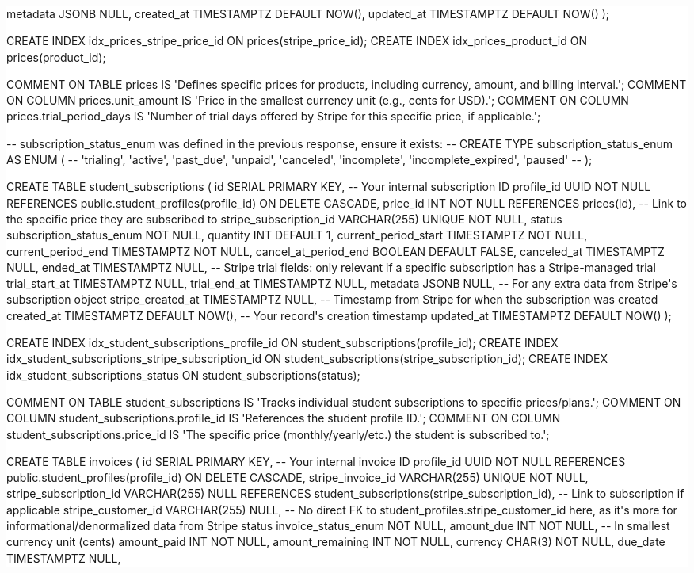 metadata JSONB NULL,
created_at TIMESTAMPTZ DEFAULT NOW(),
updated_at TIMESTAMPTZ DEFAULT NOW()
);

CREATE INDEX idx_prices_stripe_price_id ON prices(stripe_price_id);
CREATE INDEX idx_prices_product_id ON prices(product_id);

COMMENT ON TABLE prices IS 'Defines specific prices for products, including currency, amount, and billing interval.';
COMMENT ON COLUMN prices.unit_amount IS 'Price in the smallest currency unit (e.g., cents for USD).';
COMMENT ON COLUMN prices.trial_period_days IS 'Number of trial days offered by Stripe for this specific price, if applicable.';

-- subscription_status_enum was defined in the previous response, ensure it exists:
-- CREATE TYPE subscription_status_enum AS ENUM (
-- 'trialing', 'active', 'past_due', 'unpaid', 'canceled', 'incomplete', 'incomplete_expired', 'paused'
-- );

CREATE TABLE student_subscriptions (
id SERIAL PRIMARY KEY, -- Your internal subscription ID
profile_id UUID NOT NULL REFERENCES public.student_profiles(profile_id) ON DELETE CASCADE,
price_id INT NOT NULL REFERENCES prices(id), -- Link to the specific price they are subscribed to
stripe_subscription_id VARCHAR(255) UNIQUE NOT NULL,
status subscription_status_enum NOT NULL,
quantity INT DEFAULT 1,
current_period_start TIMESTAMPTZ NOT NULL,
current_period_end TIMESTAMPTZ NOT NULL,
cancel_at_period_end BOOLEAN DEFAULT FALSE,
canceled_at TIMESTAMPTZ NULL,
ended_at TIMESTAMPTZ NULL,
-- Stripe trial fields: only relevant if a specific subscription has a Stripe-managed trial
trial_start_at TIMESTAMPTZ NULL,
trial_end_at TIMESTAMPTZ NULL,
metadata JSONB NULL, -- For any extra data from Stripe's subscription object
stripe_created_at TIMESTAMPTZ NULL, -- Timestamp from Stripe for when the subscription was created
created_at TIMESTAMPTZ DEFAULT NOW(), -- Your record's creation timestamp
updated_at TIMESTAMPTZ DEFAULT NOW()
);

CREATE INDEX idx_student_subscriptions_profile_id ON student_subscriptions(profile_id);
CREATE INDEX idx_student_subscriptions_stripe_subscription_id ON student_subscriptions(stripe_subscription_id);
CREATE INDEX idx_student_subscriptions_status ON student_subscriptions(status);

COMMENT ON TABLE student_subscriptions IS 'Tracks individual student subscriptions to specific prices/plans.';
COMMENT ON COLUMN student_subscriptions.profile_id IS 'References the student profile ID.';
COMMENT ON COLUMN student_subscriptions.price_id IS 'The specific price (monthly/yearly/etc.) the student is subscribed to.';

CREATE TABLE invoices (
id SERIAL PRIMARY KEY, -- Your internal invoice ID
profile_id UUID NOT NULL REFERENCES public.student_profiles(profile_id) ON DELETE CASCADE,
stripe_invoice_id VARCHAR(255) UNIQUE NOT NULL,
stripe_subscription_id VARCHAR(255) NULL REFERENCES student_subscriptions(stripe_subscription_id), -- Link to subscription if applicable
stripe_customer_id VARCHAR(255) NULL, -- No direct FK to student_profiles.stripe_customer_id here, as it's more for informational/denormalized data from Stripe
status invoice_status_enum NOT NULL,
amount_due INT NOT NULL, -- In smallest currency unit (cents)
amount_paid INT NOT NULL,
amount_remaining INT NOT NULL,
currency CHAR(3) NOT NULL,
due_date TIMESTAMPTZ NULL,